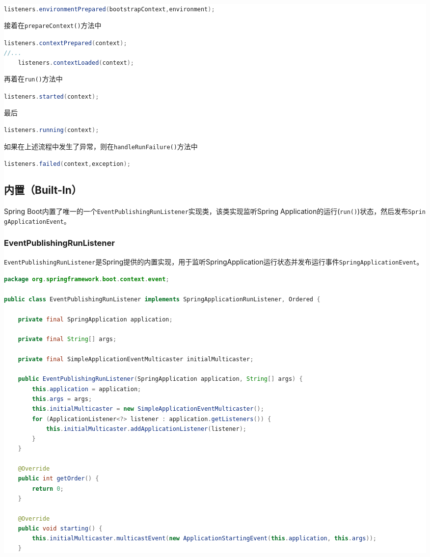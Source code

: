 ```java
listeners.environmentPrepared(bootstrapContext,environment);
```

接着在`prepareContext()`方法中

```java
listeners.contextPrepared(context);
//...
    listeners.contextLoaded(context);
```

再着在`run()`方法中

```java
listeners.started(context);
```

最后

```java
listeners.running(context);
```

如果在上述流程中发生了异常，则在`handleRunFailure()`方法中

```java
listeners.failed(context,exception);
```

## 内置（Built-In）

Spring Boot内置了唯一的一个`EventPublishingRunListener`实现类，该类实现监听Spring Application的运行(`run()`)状态，然后发布`SpringApplicationEvent`。

### EventPublishingRunListener

`EventPublishingRunListener`是Spring提供的内置实现，用于监听SpringApplication运行状态并发布运行事件`SpringApplicationEvent`。

```java
package org.springframework.boot.context.event;

public class EventPublishingRunListener implements SpringApplicationRunListener, Ordered {

    private final SpringApplication application;

    private final String[] args;

    private final SimpleApplicationEventMulticaster initialMulticaster;

    public EventPublishingRunListener(SpringApplication application, String[] args) {
        this.application = application;
        this.args = args;
        this.initialMulticaster = new SimpleApplicationEventMulticaster();
        for (ApplicationListener<?> listener : application.getListeners()) {
            this.initialMulticaster.addApplicationListener(listener);
        }
    }

    @Override
    public int getOrder() {
        return 0;
    }

    @Override
    public void starting() {
        this.initialMulticaster.multicastEvent(new ApplicationStartingEvent(this.application, this.args));
    }
```
